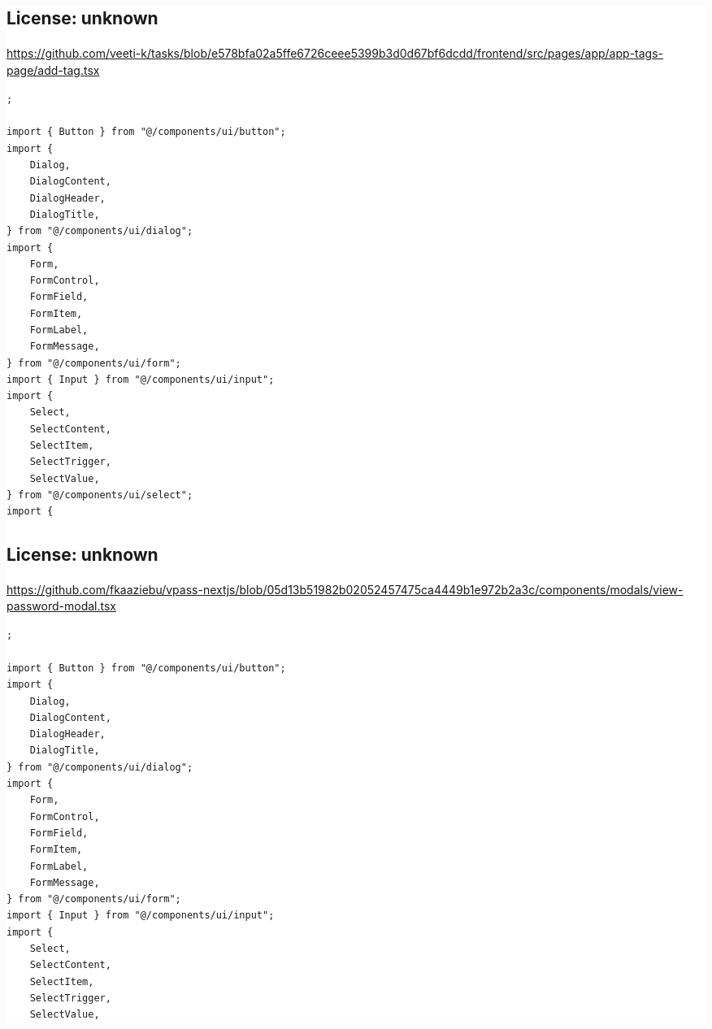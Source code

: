 
## License: unknown

https://github.com/veeti-k/tasks/blob/e578bfa02a5ffe6726ceee5399b3d0d67bf6dcdd/frontend/src/pages/app/app-tags-page/add-tag.tsx

```
;

import { Button } from "@/components/ui/button";
import {
    Dialog,
    DialogContent,
    DialogHeader,
    DialogTitle,
} from "@/components/ui/dialog";
import {
    Form,
    FormControl,
    FormField,
    FormItem,
    FormLabel,
    FormMessage,
} from "@/components/ui/form";
import { Input } from "@/components/ui/input";
import {
    Select,
    SelectContent,
    SelectItem,
    SelectTrigger,
    SelectValue,
} from "@/components/ui/select";
import {
```

## License: unknown

https://github.com/fkaaziebu/vpass-nextjs/blob/05d13b51982b02052457475ca4449b1e972b2a3c/components/modals/view-password-modal.tsx

```
;

import { Button } from "@/components/ui/button";
import {
    Dialog,
    DialogContent,
    DialogHeader,
    DialogTitle,
} from "@/components/ui/dialog";
import {
    Form,
    FormControl,
    FormField,
    FormItem,
    FormLabel,
    FormMessage,
} from "@/components/ui/form";
import { Input } from "@/components/ui/input";
import {
    Select,
    SelectContent,
    SelectItem,
    SelectTrigger,
    SelectValue,
```